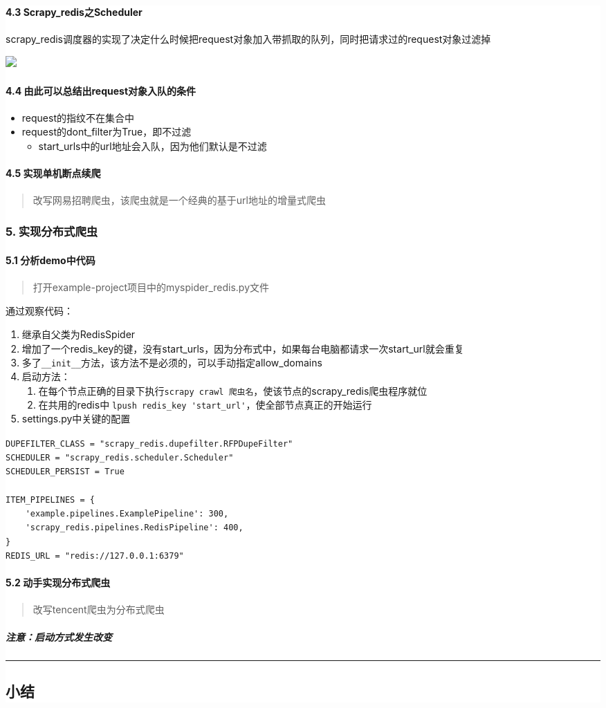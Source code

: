 #### 4.3  Scrapy_redis之Scheduler

scrapy_redis调度器的实现了决定什么时候把request对象加入带抓取的队列，同时把请求过的request对象过滤掉

<img src="D:\hgx笔记\hgxbijiben\4、爬虫知识\课件\07-scrapy爬虫框架\images\8.4.3.scheduler.png" width = "80%" /> 

#### 4.4 由此可以总结出request对象入队的条件

- request的指纹不在集合中
- request的dont_filter为True，即不过滤
  - start_urls中的url地址会入队，因为他们默认是不过滤

#### 4.5 实现单机断点续爬

> 改写网易招聘爬虫，该爬虫就是一个经典的基于url地址的增量式爬虫

### 5. 实现分布式爬虫

#### 5.1 分析demo中代码

> 打开example-project项目中的myspider_redis.py文件

通过观察代码：

1. 继承自父类为RedisSpider
2. 增加了一个redis_key的键，没有start_urls，因为分布式中，如果每台电脑都请求一次start_url就会重复
3. 多了`__init__`方法，该方法不是必须的，可以手动指定allow_domains
4. 启动方法：
   1. 在每个节点正确的目录下执行`scrapy crawl 爬虫名`，使该节点的scrapy_redis爬虫程序就位
   2. 在共用的redis中 `lpush redis_key 'start_url'`，使全部节点真正的开始运行
5. settings.py中关键的配置

```
DUPEFILTER_CLASS = "scrapy_redis.dupefilter.RFPDupeFilter"
SCHEDULER = "scrapy_redis.scheduler.Scheduler"
SCHEDULER_PERSIST = True

ITEM_PIPELINES = {
    'example.pipelines.ExamplePipeline': 300,
    'scrapy_redis.pipelines.RedisPipeline': 400,
}
REDIS_URL = "redis://127.0.0.1:6379"
```



#### 5.2 动手实现分布式爬虫

> 改写tencent爬虫为分布式爬虫

##### 注意：启动方式发生改变

----

## 小结
